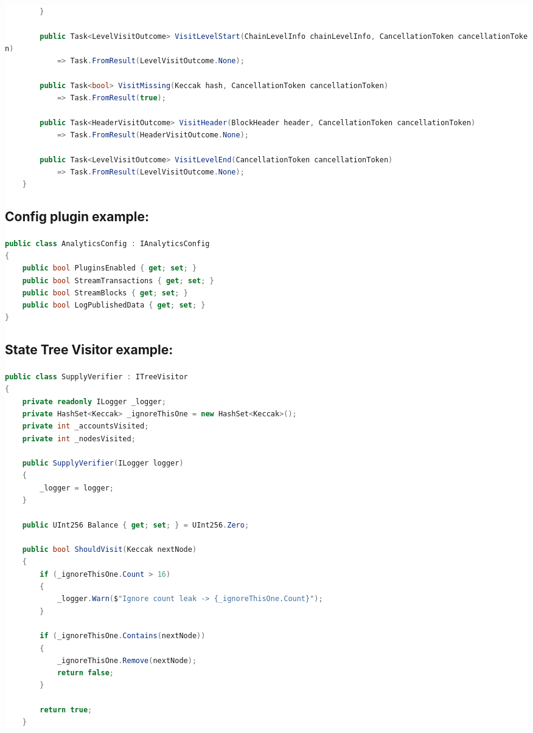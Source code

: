 ```csharp
        }

        public Task<LevelVisitOutcome> VisitLevelStart(ChainLevelInfo chainLevelInfo, CancellationToken cancellationToken)
            => Task.FromResult(LevelVisitOutcome.None);

        public Task<bool> VisitMissing(Keccak hash, CancellationToken cancellationToken)
            => Task.FromResult(true);

        public Task<HeaderVisitOutcome> VisitHeader(BlockHeader header, CancellationToken cancellationToken)
            => Task.FromResult(HeaderVisitOutcome.None);

        public Task<LevelVisitOutcome> VisitLevelEnd(CancellationToken cancellationToken)
            => Task.FromResult(LevelVisitOutcome.None);
    }
```

## Config plugin example:

```csharp
public class AnalyticsConfig : IAnalyticsConfig
{
    public bool PluginsEnabled { get; set; }
    public bool StreamTransactions { get; set; }
    public bool StreamBlocks { get; set; }
    public bool LogPublishedData { get; set; }
}
```

## State Tree Visitor example:

```csharp
public class SupplyVerifier : ITreeVisitor
{
    private readonly ILogger _logger;
    private HashSet<Keccak> _ignoreThisOne = new HashSet<Keccak>();
    private int _accountsVisited;
    private int _nodesVisited;

    public SupplyVerifier(ILogger logger)
    {
        _logger = logger;
    }

    public UInt256 Balance { get; set; } = UInt256.Zero;

    public bool ShouldVisit(Keccak nextNode)
    {
        if (_ignoreThisOne.Count > 16)
        {
            _logger.Warn($"Ignore count leak -> {_ignoreThisOne.Count}");
        }

        if (_ignoreThisOne.Contains(nextNode))
        {
            _ignoreThisOne.Remove(nextNode);
            return false;
        }

        return true;
    }

```